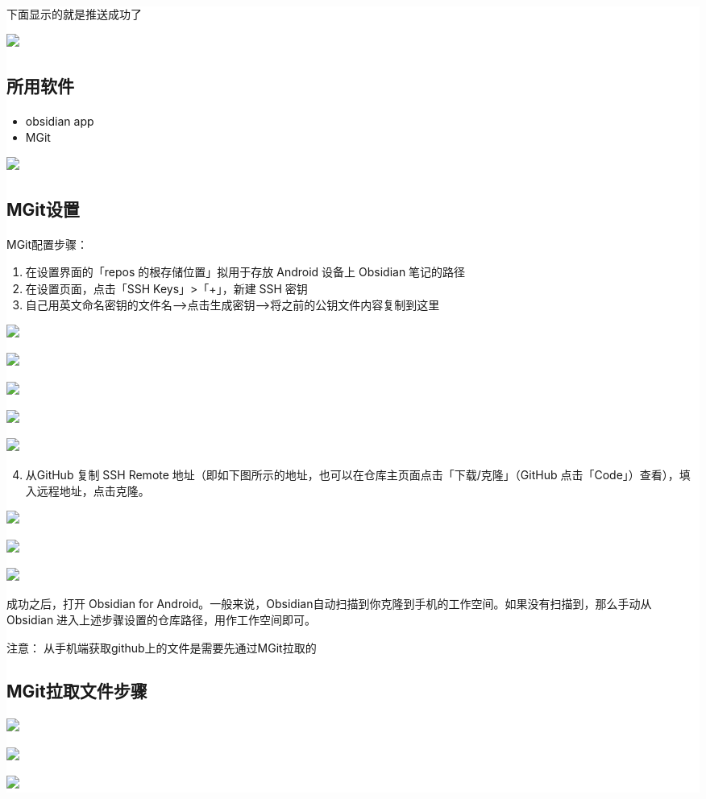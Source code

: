 下面显示的就是推送成功了

![](https://img2023.cnblogs.com/blog/3252111/202402/3252111-20240205203558158-1270832418.png)

所用软件
----

*   obsidian app
*   MGit

![](https://img2023.cnblogs.com/blog/3252111/202402/3252111-20240205203558623-1736371061.jpg)

MGit设置
------

MGit配置步骤：

1.  在设置界面的「repos 的根存储位置」拟用于存放 Android 设备上 Obsidian 笔记的路径
2.  在设置页面，点击「SSH Keys」>「+」，新建 SSH 密钥
3.  自己用英文命名密钥的文件名—>点击生成密钥—>将之前的公钥文件内容复制到这里

![](https://img2023.cnblogs.com/blog/3252111/202402/3252111-20240205203559139-1363841022.png)

![](https://img2023.cnblogs.com/blog/3252111/202402/3252111-20240205203559904-487200636.png)

![](https://img2023.cnblogs.com/blog/3252111/202402/3252111-20240205203600519-1283750237.jpg)

![](https://img2023.cnblogs.com/blog/3252111/202402/3252111-20240205203601041-318857767.jpg)

![](https://img2023.cnblogs.com/blog/3252111/202402/3252111-20240205203601579-401832317.png)

4.  从GitHub 复制 SSH Remote 地址（即如下图所示的地址，也可以在仓库主页面点击「下载/克隆」（GitHub 点击「Code」）查看），填入远程地址，点击克隆。

![](https://img2023.cnblogs.com/blog/3252111/202402/3252111-20240205203602130-701540406.png)

![](https://img2023.cnblogs.com/blog/3252111/202402/3252111-20240205203602555-1201812304.png)

![](https://img2023.cnblogs.com/blog/3252111/202402/3252111-20240205203602888-1218282374.png)

成功之后，打开 Obsidian for Android。一般来说，Obsidian自动扫描到你克隆到手机的工作空间。如果没有扫描到，那么手动从 Obsidian 进入上述步骤设置的仓库路径，用作工作空间即可。

注意： 从手机端获取github上的文件是需要先通过MGit拉取的

MGit拉取文件步骤
----------

![](https://img2023.cnblogs.com/blog/3252111/202402/3252111-20240205203603354-670102056.jpg)

![](https://img2023.cnblogs.com/blog/3252111/202402/3252111-20240205203603915-857998952.jpg)

![](https://img2023.cnblogs.com/blog/3252111/202402/3252111-20240205203604441-142373360.jpg)
